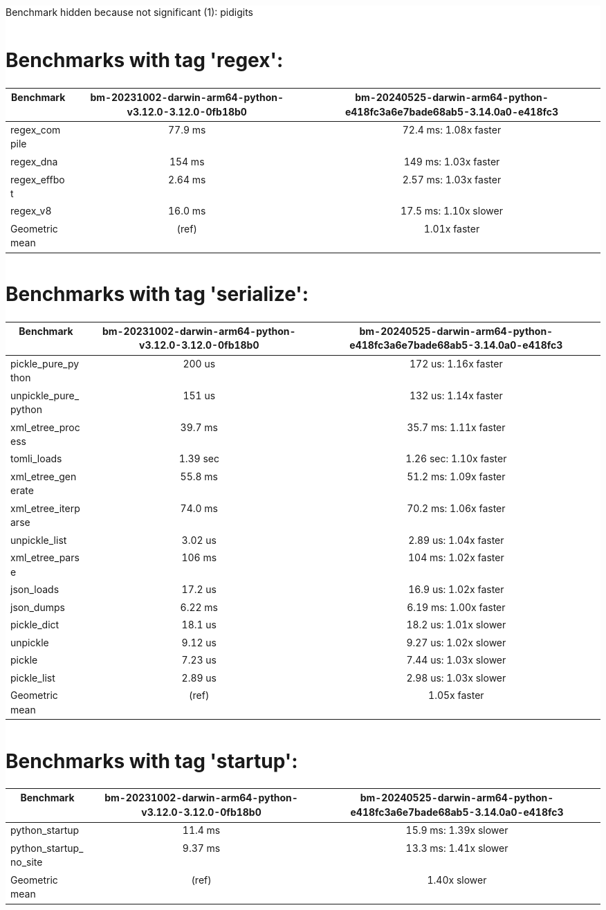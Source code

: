Benchmark hidden because not significant (1): pidigits

Benchmarks with tag 'regex':
============================

| Benchmark      | bm-20231002-darwin-arm64-python-v3.12.0-3.12.0-0fb18b0 | bm-20240525-darwin-arm64-python-e418fc3a6e7bade68ab5-3.14.0a0-e418fc3 |
|----------------|:------------------------------------------------------:|:---------------------------------------------------------------------:|
| regex_compile  | 77.9 ms                                                | 72.4 ms: 1.08x faster                                                 |
| regex_dna      | 154 ms                                                 | 149 ms: 1.03x faster                                                  |
| regex_effbot   | 2.64 ms                                                | 2.57 ms: 1.03x faster                                                 |
| regex_v8       | 16.0 ms                                                | 17.5 ms: 1.10x slower                                                 |
| Geometric mean | (ref)                                                  | 1.01x faster                                                          |

Benchmarks with tag 'serialize':
================================

| Benchmark            | bm-20231002-darwin-arm64-python-v3.12.0-3.12.0-0fb18b0 | bm-20240525-darwin-arm64-python-e418fc3a6e7bade68ab5-3.14.0a0-e418fc3 |
|----------------------|:------------------------------------------------------:|:---------------------------------------------------------------------:|
| pickle_pure_python   | 200 us                                                 | 172 us: 1.16x faster                                                  |
| unpickle_pure_python | 151 us                                                 | 132 us: 1.14x faster                                                  |
| xml_etree_process    | 39.7 ms                                                | 35.7 ms: 1.11x faster                                                 |
| tomli_loads          | 1.39 sec                                               | 1.26 sec: 1.10x faster                                                |
| xml_etree_generate   | 55.8 ms                                                | 51.2 ms: 1.09x faster                                                 |
| xml_etree_iterparse  | 74.0 ms                                                | 70.2 ms: 1.06x faster                                                 |
| unpickle_list        | 3.02 us                                                | 2.89 us: 1.04x faster                                                 |
| xml_etree_parse      | 106 ms                                                 | 104 ms: 1.02x faster                                                  |
| json_loads           | 17.2 us                                                | 16.9 us: 1.02x faster                                                 |
| json_dumps           | 6.22 ms                                                | 6.19 ms: 1.00x faster                                                 |
| pickle_dict          | 18.1 us                                                | 18.2 us: 1.01x slower                                                 |
| unpickle             | 9.12 us                                                | 9.27 us: 1.02x slower                                                 |
| pickle               | 7.23 us                                                | 7.44 us: 1.03x slower                                                 |
| pickle_list          | 2.89 us                                                | 2.98 us: 1.03x slower                                                 |
| Geometric mean       | (ref)                                                  | 1.05x faster                                                          |

Benchmarks with tag 'startup':
==============================

| Benchmark              | bm-20231002-darwin-arm64-python-v3.12.0-3.12.0-0fb18b0 | bm-20240525-darwin-arm64-python-e418fc3a6e7bade68ab5-3.14.0a0-e418fc3 |
|------------------------|:------------------------------------------------------:|:---------------------------------------------------------------------:|
| python_startup         | 11.4 ms                                                | 15.9 ms: 1.39x slower                                                 |
| python_startup_no_site | 9.37 ms                                                | 13.3 ms: 1.41x slower                                                 |
| Geometric mean         | (ref)                                                  | 1.40x slower                                                          |
